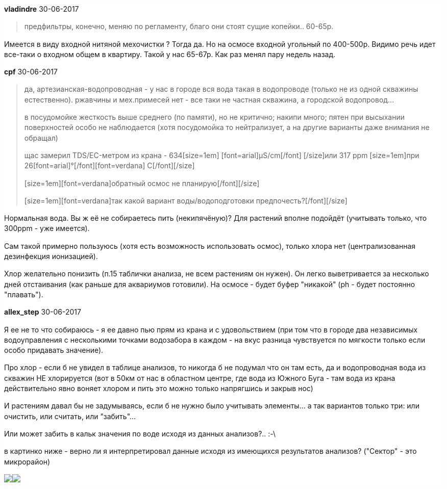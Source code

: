 
**vladindre** 30-06-2017

> предфильтры, конечно, меняю по регламенту, благо они стоят сущие копейки.. 60-65р.

Имеется в виду входной нитяной мехочистки ? Тогда да. Но на осмосе входной угольный по 400-500р. Видимо речь идет все-таки о входном общем в квартиру. Такой у нас 65-67р. Как раз менял пару недель назад.


**cpf** 30-06-2017

> да, артезианская-водопроводная - у нас в городе вся вода такая в водопроводе (только не из одной скважины естественно). ржавчины и мех.примесей нет - все таки не частная скважина, а городской водопровод...
> 
> в посудомойке жесткость выше среднего (по памяти), но не критично; накипи много; пятен при высыхании поверхностей особо не наблюдается (хотя посудомойка то нейтрализует, а на другие варианты даже внимания не обращал)
> 
> щас замерил TDS/EC-метром из крана - 634[size=1em] [font=arial]µS/cm[/font] [/size]или 317 ppm [size=1em]при 26[font=arial]°[/font][font=verdana] С[/font][/size]
> 
> [size=1em][font=verdana]обратный осмос не планирую[/font][/size]
> 
> [size=1em][font=verdana]так какой вариант воды/водоподготовки предпочесть?[/font][/size]

Нормальная вода. Вы ж её не собираетесь пить (некипячёную)? Для растений вполне подойдёт (учитывать только, что 300ppm - уже имеется).

Сам такой примерно пользуюсь (хотя есть возможность использовать осмос), только хлора нет (централизованная дезинфекция ионизацией).

Хлор желательно понизить (п.15 таблички анализа, не всем растениям он нужен). Он легко выветривается за несколько дней отстаивания (как раньше для аквариумов готовили). На осмосе - будет буфер "никакой" (ph - будет постоянно "плавать").


**allex_step** 30-06-2017

Я ее не то что собираюсь - я ее давно пью прям из крана и с удовольствием (при том что в городе два независимых водоуправления с несколькими точками водозабора в каждом - на вкус разница чувствуется по мягкости только если особо придавать значение).

Про хлор - если б не увидел в таблице анализов, то никогда б не подумал что он там есть, да и водопроводная вода из скважин НЕ хлорируется (вот в 50км от нас в областном центре, где вода из Южного Буга - там вода из крана действительно явно воняет хлором и пить это можно только напрягшись и закрыв нос)

И растениям давал бы не задумываясь, если б не нужно было учитывать элементы... а так вариантов только три: или очистить, или считать, или "забить"... 

Или может забить в кальк значения по воде исходя из данных анализов?.. :-\ 

в картинко ниже - верно ли я интерпретировал данные исходя из имеющихся результатов анализов? ("Сектор" - это микрорайон)

![](http://i.piccy.info/i9/ca74ef5089e8ff85a40f376daf8992aa/1498808269/48482/1149857/Screen_Shot_2017_06_30_at_10_35_02.png)![](http://i.piccy.info/a3/2017-06-30-07-37/i9-11333561/449x439-r/i.gif)
